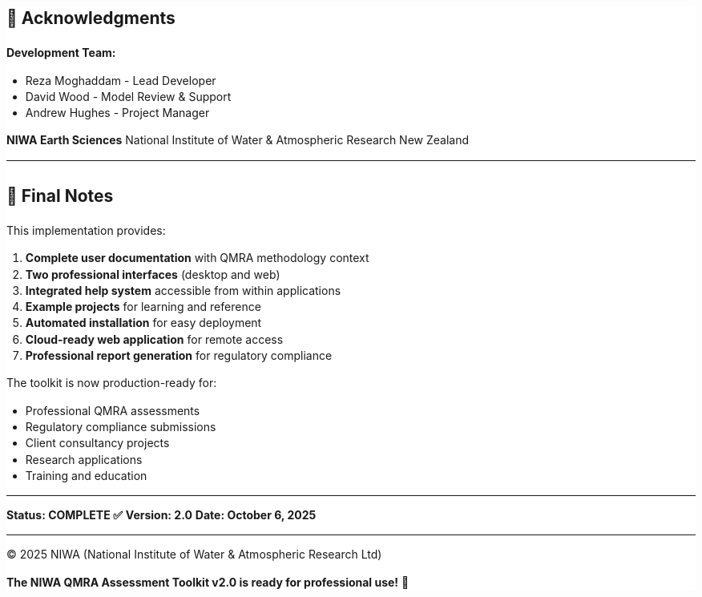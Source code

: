 
## 🙏 Acknowledgments

**Development Team:**
- Reza Moghaddam - Lead Developer
- David Wood - Model Review & Support
- Andrew Hughes - Project Manager

**NIWA Earth Sciences**
National Institute of Water & Atmospheric Research
New Zealand

---

## 📝 Final Notes

This implementation provides:

1. **Complete user documentation** with QMRA methodology context
2. **Two professional interfaces** (desktop and web)
3. **Integrated help system** accessible from within applications
4. **Example projects** for learning and reference
5. **Automated installation** for easy deployment
6. **Cloud-ready web application** for remote access
7. **Professional report generation** for regulatory compliance

The toolkit is now production-ready for:
- Professional QMRA assessments
- Regulatory compliance submissions
- Client consultancy projects
- Research applications
- Training and education

---

**Status: COMPLETE ✅**
**Version: 2.0**
**Date: October 6, 2025**

---

© 2025 NIWA (National Institute of Water & Atmospheric Research Ltd)

**The NIWA QMRA Assessment Toolkit v2.0 is ready for professional use!** 🚀
